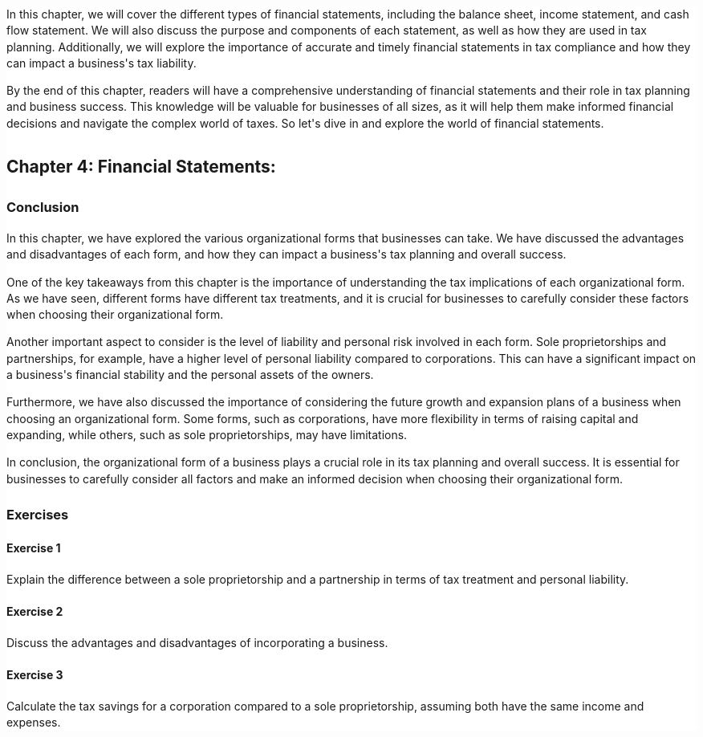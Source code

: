 In this chapter, we will cover the different types of financial statements, including the balance sheet, income statement, and cash flow statement. We will also discuss the purpose and components of each statement, as well as how they are used in tax planning. Additionally, we will explore the importance of accurate and timely financial statements in tax compliance and how they can impact a business's tax liability.

By the end of this chapter, readers will have a comprehensive understanding of financial statements and their role in tax planning and business success. This knowledge will be valuable for businesses of all sizes, as it will help them make informed financial decisions and navigate the complex world of taxes. So let's dive in and explore the world of financial statements.


## Chapter 4: Financial Statements:




### Conclusion

In this chapter, we have explored the various organizational forms that businesses can take. We have discussed the advantages and disadvantages of each form, and how they can impact a business's tax planning and overall success.

One of the key takeaways from this chapter is the importance of understanding the tax implications of each organizational form. As we have seen, different forms have different tax treatments, and it is crucial for businesses to carefully consider these factors when choosing their organizational form.

Another important aspect to consider is the level of liability and personal risk involved in each form. Sole proprietorships and partnerships, for example, have a higher level of personal liability compared to corporations. This can have a significant impact on a business's financial stability and the personal assets of the owners.

Furthermore, we have also discussed the importance of considering the future growth and expansion plans of a business when choosing an organizational form. Some forms, such as corporations, have more flexibility in terms of raising capital and expanding, while others, such as sole proprietorships, may have limitations.

In conclusion, the organizational form of a business plays a crucial role in its tax planning and overall success. It is essential for businesses to carefully consider all factors and make an informed decision when choosing their organizational form.

### Exercises

#### Exercise 1
Explain the difference between a sole proprietorship and a partnership in terms of tax treatment and personal liability.

#### Exercise 2
Discuss the advantages and disadvantages of incorporating a business.

#### Exercise 3
Calculate the tax savings for a corporation compared to a sole proprietorship, assuming both have the same income and expenses.
